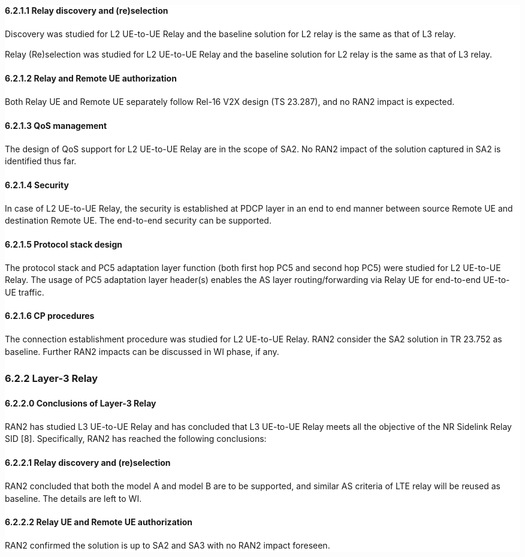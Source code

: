 #### 6.2.1.1 Relay discovery and (re)selection

Discovery was studied for L2 UE-to-UE Relay and the baseline solution
for L2 relay is the same as that of L3 relay.

Relay (Re)selection was studied for L2 UE-to-UE Relay and the baseline
solution for L2 relay is the same as that of L3 relay.

#### 6.2.1.2 Relay and Remote UE authorization

Both Relay UE and Remote UE separately follow Rel-16 V2X design (TS
23.287), and no RAN2 impact is expected.

#### 6.2.1.3 QoS management

The design of QoS support for L2 UE-to-UE Relay are in the scope of SA2.
No RAN2 impact of the solution captured in SA2 is identified thus far.

#### 6.2.1.4 Security

In case of L2 UE-to-UE Relay, the security is established at PDCP layer
in an end to end manner between source Remote UE and destination Remote
UE. The end-to-end security can be supported.

#### 6.2.1.5 Protocol stack design

The protocol stack and PC5 adaptation layer function (both first hop PC5
and second hop PC5) were studied for L2 UE-to-UE Relay. The usage of PC5
adaptation layer header(s) enables the AS layer routing/forwarding via
Relay UE for end-to-end UE-to-UE traffic.

#### 6.2.1.6 CP procedures

The connection establishment procedure was studied for L2 UE-to-UE
Relay. RAN2 consider the SA2 solution in TR 23.752 as baseline. Further
RAN2 impacts can be discussed in WI phase, if any.

### 6.2.2 Layer-3 Relay

#### 6.2.2.0 Conclusions of Layer-3 Relay

RAN2 has studied L3 UE-to-UE Relay and has concluded that L3 UE-to-UE
Relay meets all the objective of the NR Sidelink Relay SID \[8\].
Specifically, RAN2 has reached the following conclusions:

#### 6.2.2.1 Relay discovery and (re)selection

RAN2 concluded that both the model A and model B are to be supported,
and similar AS criteria of LTE relay will be reused as baseline. The
details are left to WI.

#### 6.2.2.2 Relay UE and Remote UE authorization

RAN2 confirmed the solution is up to SA2 and SA3 with no RAN2 impact
foreseen.
